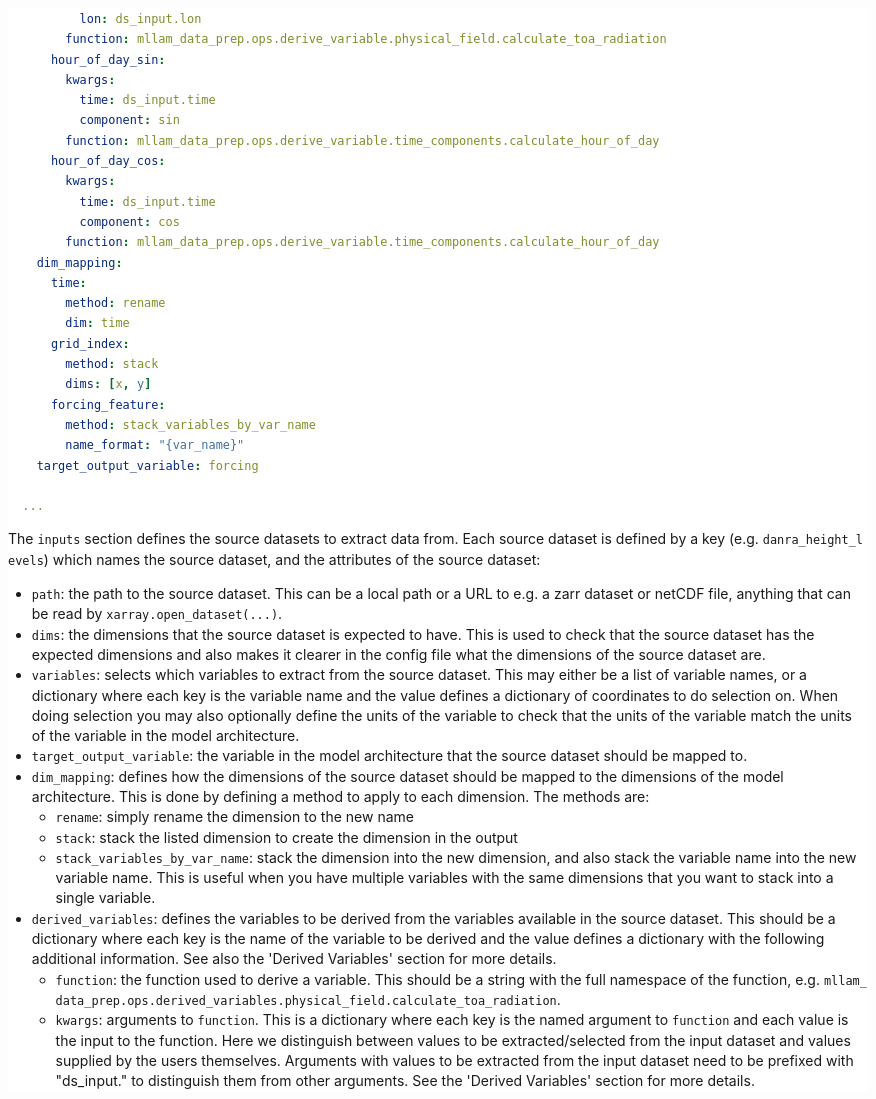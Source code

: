 ```yaml
          lon: ds_input.lon
        function: mllam_data_prep.ops.derive_variable.physical_field.calculate_toa_radiation
      hour_of_day_sin:
        kwargs:
          time: ds_input.time
          component: sin
        function: mllam_data_prep.ops.derive_variable.time_components.calculate_hour_of_day
      hour_of_day_cos:
        kwargs:
          time: ds_input.time
          component: cos
        function: mllam_data_prep.ops.derive_variable.time_components.calculate_hour_of_day
    dim_mapping:
      time:
        method: rename
        dim: time
      grid_index:
        method: stack
        dims: [x, y]
      forcing_feature:
        method: stack_variables_by_var_name
        name_format: "{var_name}"
    target_output_variable: forcing

  ...
```

The `inputs` section defines the source datasets to extract data from. Each source dataset is defined by a key (e.g. `danra_height_levels`) which names the source dataset, and the attributes of the source dataset:

- `path`: the path to the source dataset. This can be a local path or a URL to e.g. a zarr dataset or netCDF file, anything that can be read by `xarray.open_dataset(...)`.
- `dims`: the dimensions that the source dataset is expected to have. This is used to check that the source dataset has the expected dimensions and also makes it clearer in the config file what the dimensions of the source dataset are.
- `variables`: selects which variables to extract from the source dataset. This may either be a list of variable names, or a dictionary where each key is the variable name and the value defines a dictionary of coordinates to do selection on. When doing selection you may also optionally define the units of the variable to check that the units of the variable match the units of the variable in the model architecture.
- `target_output_variable`: the variable in the model architecture that the source dataset should be mapped to.
- `dim_mapping`: defines how the dimensions of the source dataset should be mapped to the dimensions of the model architecture. This is done by defining a method to apply to each dimension. The methods are:
  - `rename`: simply rename the dimension to the new name
  - `stack`: stack the listed dimension to create the dimension in the output
  - `stack_variables_by_var_name`: stack the dimension into the new dimension, and also stack the variable name into the new variable name. This is useful when you have multiple variables with the same dimensions that you want to stack into a single variable.
- `derived_variables`: defines the variables to be derived from the variables available in the source dataset. This should be a dictionary where each key is the name of the variable to be derived and the value defines a dictionary with the following additional information. See also the 'Derived Variables' section for more details.
  - `function`: the function used to derive a variable. This should be a string with the full namespace of the function, e.g. `mllam_data_prep.ops.derived_variables.physical_field.calculate_toa_radiation`.
  - `kwargs`: arguments to `function`. This is a dictionary where each key is the named argument to `function` and each value is the input to the function. Here we distinguish between values to be extracted/selected from the input dataset and values supplied by the users themselves. Arguments with values to be extracted from the input dataset need to be prefixed with "ds_input." to distinguish them from other arguments. See the 'Derived Variables' section for more details.
